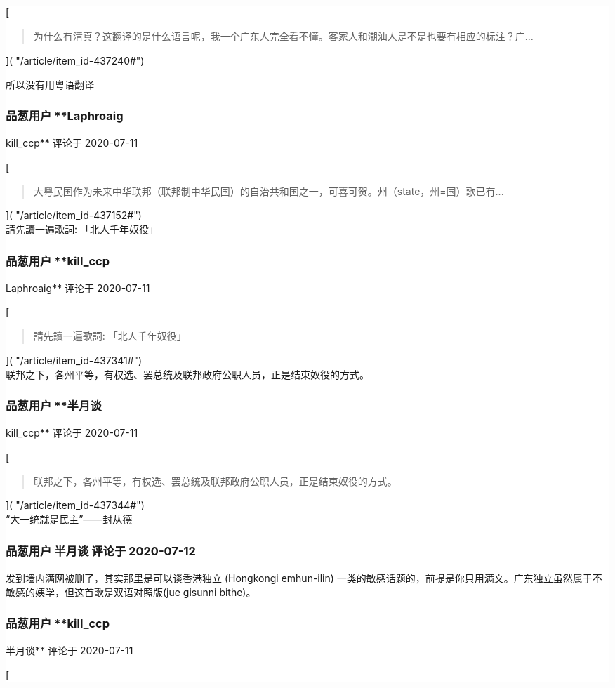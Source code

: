 [

> 为什么有清真？这翻译的是什么语言呢，我一个广东人完全看不懂。客家人和潮汕人是不是也要有相应的标注？广...

]( "/article/item_id-437240#")  
  
所以没有用粤语翻译
        


            
### 品葱用户 **Laphroaig 
kill_ccp** 评论于 2020-07-11
        
[

> 大粤民国作为未来中华联邦（联邦制中华民国）的自治共和国之一，可喜可贺。州（state，州=国）歌已有...

]( "/article/item_id-437152#")  
請先讀一遍歌詞: 「北人千年奴役」
        


            
### 品葱用户 **kill_ccp 
Laphroaig** 评论于 2020-07-11
        
[

> 請先讀一遍歌詞: 「北人千年奴役」

]( "/article/item_id-437341#")  
联邦之下，各州平等，有权选、罢总统及联邦政府公职人员，正是结束奴役的方式。
        


            
### 品葱用户 **半月谈 
kill_ccp** 评论于 2020-07-11
        
[

> 联邦之下，各州平等，有权选、罢总统及联邦政府公职人员，正是结束奴役的方式。

]( "/article/item_id-437344#")  
“大一统就是民主”——封从德
        


            
### 品葱用户 **半月谈** 评论于 2020-07-12
        
发到墙内满网被删了，其实那里是可以谈香港独立 (Hongkongi emhun-ilin) 一类的敏感话题的，前提是你只用满文。广东独立虽然属于不敏感的姨学，但这首歌是双语对照版(jue gisunni bithe)。
        


            
### 品葱用户 **kill_ccp 
半月谈** 评论于 2020-07-11
        
[
